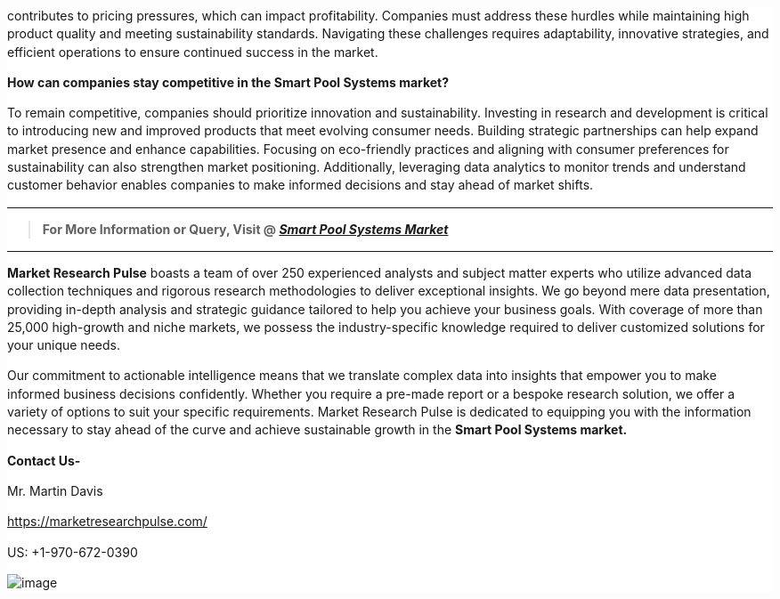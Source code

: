 contributes to pricing pressures, which can impact profitability. Companies must address these hurdles while maintaining high product quality and meeting sustainability standards. Navigating these challenges requires adaptability, innovative strategies, and efficient operations to ensure continued success in the market.</p><p><strong>How can companies stay competitive in the Smart Pool Systems market?</strong></p><p>To remain competitive, companies should prioritize innovation and sustainability. Investing in research and development is critical to introducing new and improved products that meet evolving consumer needs. Building strategic partnerships can help expand market presence and enhance capabilities. Focusing on eco-friendly practices and aligning with consumer preferences for sustainability can also strengthen market positioning. Additionally, leveraging data analytics to monitor trends and understand customer behavior enables companies to make informed decisions and stay ahead of market shifts.</p><hr /><blockquote><p><strong>For More Information or Query, Visit @&nbsp;<em><a href="https://marketresearchpulse.com/report/11785/smart-pool-systems-market?utm_source=Linkedin&utm_medium=091">Smart Pool Systems Market</a></em></strong></p></blockquote><hr /><p><strong>Market Research Pulse</strong> boasts a team of over 250 experienced analysts and subject matter experts who utilize advanced data collection techniques and rigorous research methodologies to deliver exceptional insights. We go beyond mere data presentation, providing in-depth analysis and strategic guidance tailored to help you achieve your business goals. With coverage of more than 25,000 high-growth and niche markets, we possess the industry-specific knowledge required to deliver customized solutions for your unique needs.</p><p>Our commitment to actionable intelligence means that we translate complex data into insights that empower you to make informed business decisions confidently. Whether you require a pre-made report or a bespoke research solution, we offer a variety of options to suit your specific requirements. Market Research Pulse is dedicated to equipping you with the information necessary to stay ahead of the curve and achieve sustainable growth in the <strong>Smart Pool Systems market.</strong></p><p><strong>Contact Us-</strong></p><p>Mr. Martin Davis</p><p>https://marketresearchpulse.com/</p><p>US: +1-970-672-0390</p>
![image](https://github.com/user-attachments/assets/7717e75c-812c-4328-925e-e80da81a7e2a)
